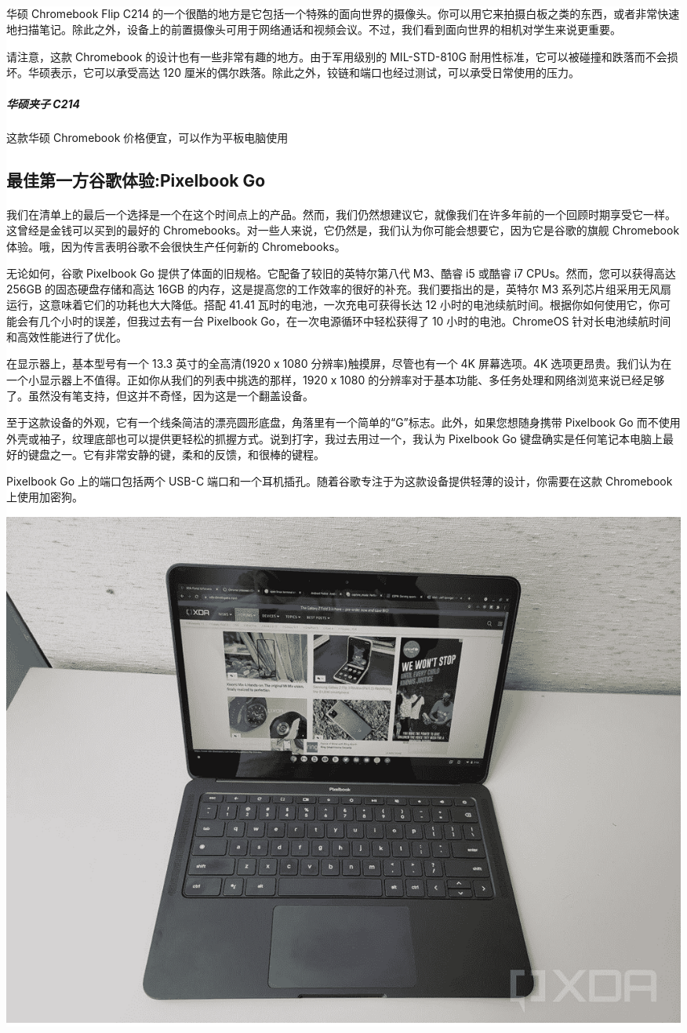华硕 Chromebook Flip C214 的一个很酷的地方是它包括一个特殊的面向世界的摄像头。你可以用它来拍摄白板之类的东西，或者非常快速地扫描笔记。除此之外，设备上的前置摄像头可用于网络通话和视频会议。不过，我们看到面向世界的相机对学生来说更重要。

请注意，这款 Chromebook 的设计也有一些非常有趣的地方。由于军用级别的 MIL-STD-810G 耐用性标准，它可以被碰撞和跌落而不会损坏。华硕表示，它可以承受高达 120 厘米的偶尔跌落。除此之外，铰链和端口也经过测试，可以承受日常使用的压力。

##### 华硕夹子 C214

这款华硕 Chromebook 价格便宜，可以作为平板电脑使用

## 最佳第一方谷歌体验:Pixelbook Go

我们在清单上的最后一个选择是一个在这个时间点上的产品。然而，我们仍然想建议它，就像我们在许多年前的一个回顾时期享受它一样。这曾经是金钱可以买到的最好的 Chromebooks。对一些人来说，它仍然是，我们认为你可能会想要它，因为它是谷歌的旗舰 Chromebook 体验。哦，因为传言表明谷歌不会很快生产任何新的 Chromebooks。

无论如何，谷歌 Pixelbook Go 提供了体面的旧规格。它配备了较旧的英特尔第八代 M3、酷睿 i5 或酷睿 i7 CPUs。然而，您可以获得高达 256GB 的固态硬盘存储和高达 16GB 的内存，这是提高您的工作效率的很好的补充。我们要指出的是，英特尔 M3 系列芯片组采用无风扇运行，这意味着它们的功耗也大大降低。搭配 41.41 瓦时的电池，一次充电可获得长达 12 小时的电池续航时间。根据你如何使用它，你可能会有几个小时的误差，但我过去有一台 Pixelbook Go，在一次电源循环中轻松获得了 10 小时的电池。ChromeOS 针对长电池续航时间和高效性能进行了优化。

在显示器上，基本型号有一个 13.3 英寸的全高清(1920 x 1080 分辨率)触摸屏，尽管也有一个 4K 屏幕选项。4K 选项更昂贵。我们认为在一个小显示器上不值得。正如你从我们的列表中挑选的那样，1920 x 1080 的分辨率对于基本功能、多任务处理和网络浏览来说已经足够了。虽然没有笔支持，但这并不奇怪，因为这是一个翻盖设备。

至于这款设备的外观，它有一个线条简洁的漂亮圆形底盘，角落里有一个简单的“G”标志。此外，如果您想随身携带 Pixelbook Go 而不使用外壳或袖子，纹理底部也可以提供更轻松的抓握方式。说到打字，我过去用过一个，我认为 Pixelbook Go 键盘确实是任何笔记本电脑上最好的键盘之一。它有非常安静的键，柔和的反馈，和很棒的键程。

Pixelbook Go 上的端口包括两个 USB-C 端口和一个耳机插孔。随着谷歌专注于为这款设备提供轻薄的设计，你需要在这款 Chromebook 上使用加密狗。

 <picture>![The Google Pixelbook Go isn't going to be the best looking or most powerful Chromebook around, but it's one that will get you the best ChromeOS experience.](img/e3d28b90548c39011ad65066368c7ef1.png)</picture> 
